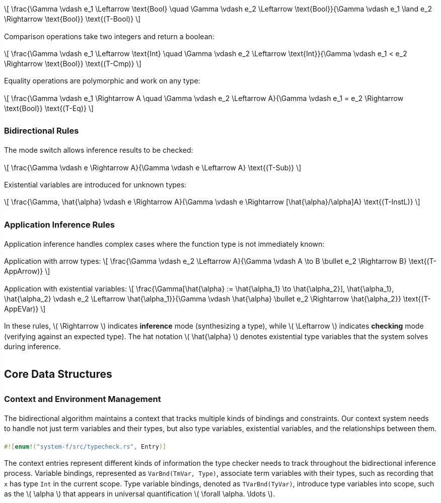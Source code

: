\\[ \frac{\Gamma \vdash e_1 \Leftarrow \text{Bool} \quad \Gamma \vdash e_2 \Leftarrow \text{Bool}}{\Gamma \vdash e_1 \land e_2 \Rightarrow \text{Bool}} \text{(T-Bool)} \\]

Comparison operations take two integers and return a boolean:

\\[ \frac{\Gamma \vdash e_1 \Leftarrow \text{Int} \quad \Gamma \vdash e_2 \Leftarrow \text{Int}}{\Gamma \vdash e_1 < e_2 \Rightarrow \text{Bool}} \text{(T-Cmp)} \\]

Equality operations are polymorphic and work on any type:

\\[ \frac{\Gamma \vdash e_1 \Rightarrow A \quad \Gamma \vdash e_2 \Leftarrow A}{\Gamma \vdash e_1 = e_2 \Rightarrow \text{Bool}} \text{(T-Eq)} \\]

### Bidirectional Rules

The mode switch allows inference results to be checked:

\\[ \frac{\Gamma \vdash e \Rightarrow A}{\Gamma \vdash e \Leftarrow A} \text{(T-Sub)} \\]

Existential variables are introduced for unknown types:

\\[ \frac{\Gamma, \hat{\alpha} \vdash e \Rightarrow A}{\Gamma \vdash e \Rightarrow [\hat{\alpha}/\alpha]A} \text{(T-InstL)} \\]

### Application Inference Rules

Application inference handles complex cases where the function type is not immediately known:

Application with arrow types:
\\[ \frac{\Gamma \vdash e_2 \Leftarrow A}{\Gamma \vdash A \to B \bullet e_2 \Rightarrow B} \text{(T-AppArrow)} \\]

Application with existential variables:
\\[ \frac{\Gamma[\hat{\alpha} := \hat{\alpha_1} \to \hat{\alpha_2}], \hat{\alpha_1}, \hat{\alpha_2} \vdash e_2 \Leftarrow \hat{\alpha_1}}{\Gamma \vdash \hat{\alpha} \bullet e_2 \Rightarrow \hat{\alpha_2}} \text{(T-AppEVar)} \\]

In these rules, \\( \Rightarrow \\) indicates **inference** mode (synthesizing a type), while \\( \Leftarrow \\) indicates **checking** mode (verifying against an expected type). The hat notation \\( \hat{\alpha} \\) denotes existential type variables that the system solves during inference.

## Core Data Structures

### Context and Environment Management

The bidirectional algorithm maintains a  context that tracks multiple kinds of bindings and constraints. Our context system needs to handle not just term variables and their types, but also type variables, existential variables, and the relationships between them.

```rust
#![enum!("system-f/src/typecheck.rs", Entry)]
```

The context entries represent different kinds of information the type checker needs to track throughout the bidirectional inference process. Variable bindings, represented as `VarBnd(TmVar, Type)`, associate term variables with their types, such as recording that `x` has type `Int` in the current scope. Type variable bindings, denoted as `TVarBnd(TyVar)`, introduce type variables into scope, such as the \\( \\alpha \\) that appears in universal quantification \\( \\forall \\alpha. \\ldots \\).
